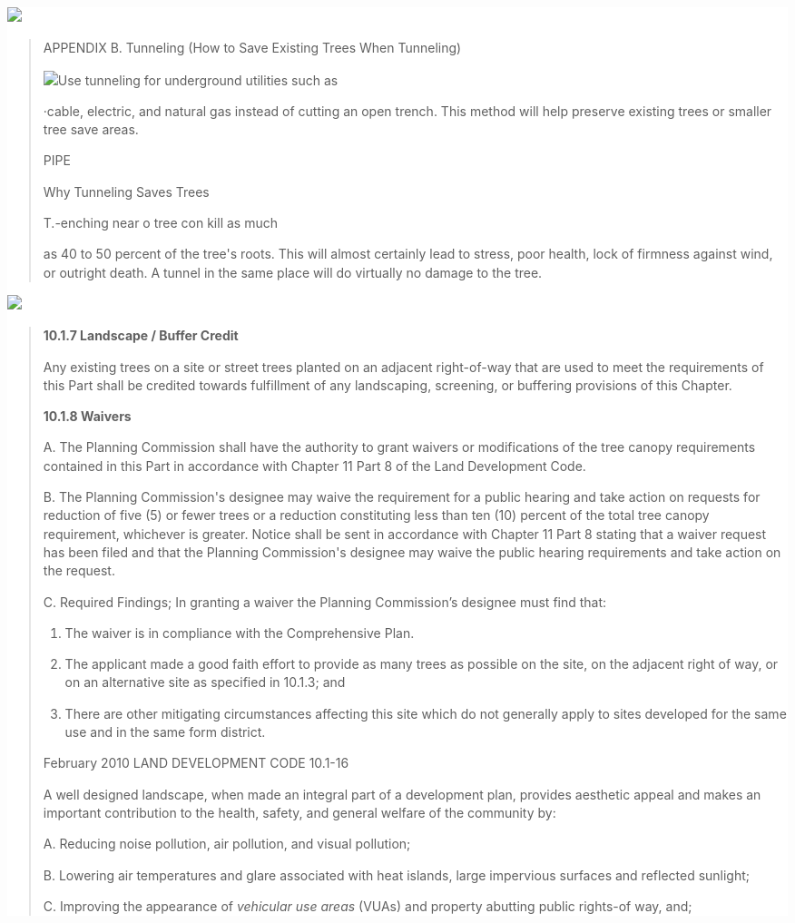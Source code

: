![](./media/image7.png)

> APPENDIX B. Tunneling (How to Save Existing Trees When Tunneling)
>
> ![](./media/image8.png)Use tunneling for underground utilities such as
>
> ·cable, electric, and natural gas instead of cutting an open trench. This method will help preserve existing trees or smaller tree save areas.
>
> PIPE
>
> Why Tunneling Saves Trees
>
> T.-enching near o tree con kill as much
>
> as 40 to 50 percent of the tree's roots. This will almost certainly lead to stress, poor health, lock of firmness against wind, or outright death. A tunnel in the same place will do virtually no damage to the tree.

![](./media/image9.png)

> **10.1.7 Landscape / Buffer Credit**
>
> Any existing trees on a site or street trees planted on an adjacent right-of-way that are used to meet the requirements of this Part shall be credited towards fulfillment of any landscaping, screening, or buffering provisions of this Chapter.
>
> **10.1.8 Waivers**
>
> A. The Planning Commission shall have the authority to grant waivers or modifications of the tree canopy requirements contained in this Part in accordance with Chapter 11 Part 8 of the Land Development Code.
>
> B. The Planning Commission's designee may waive the requirement for a public hearing and take action on requests for reduction of five (5) or fewer trees or a reduction constituting less than ten (10) percent of the total tree canopy requirement, whichever is greater. Notice shall be sent in accordance with Chapter 11 Part 8 stating that a waiver request has been filed and that the Planning Commission's designee may waive the public hearing requirements and take action on the request.
>
> C. Required Findings; In granting a waiver the Planning Commission’s designee must find that:
>
> 1. The waiver is in compliance with the Comprehensive Plan.
>
> 2. The applicant made a good faith effort to provide as many trees as possible on the site, on the adjacent right of way, or on an alternative site as specified in 10.1.3; and
>
> 3. There are other mitigating circumstances affecting this site which do not generally apply to sites developed for the same use and in the same form district.
>
> February 2010 LAND DEVELOPMENT CODE 10.1-16
>
> A well designed landscape, when made an integral part of a development plan, provides aesthetic appeal and makes an important contribution to the health, safety, and general welfare of the community by:
>
> A. Reducing noise pollution, air pollution, and visual pollution;
>
> B. Lowering air temperatures and glare associated with heat islands, large impervious surfaces and reflected sunlight;
>
> C. Improving the appearance of *vehicular use areas* (VUAs) and property abutting public rights-of way, and;
>